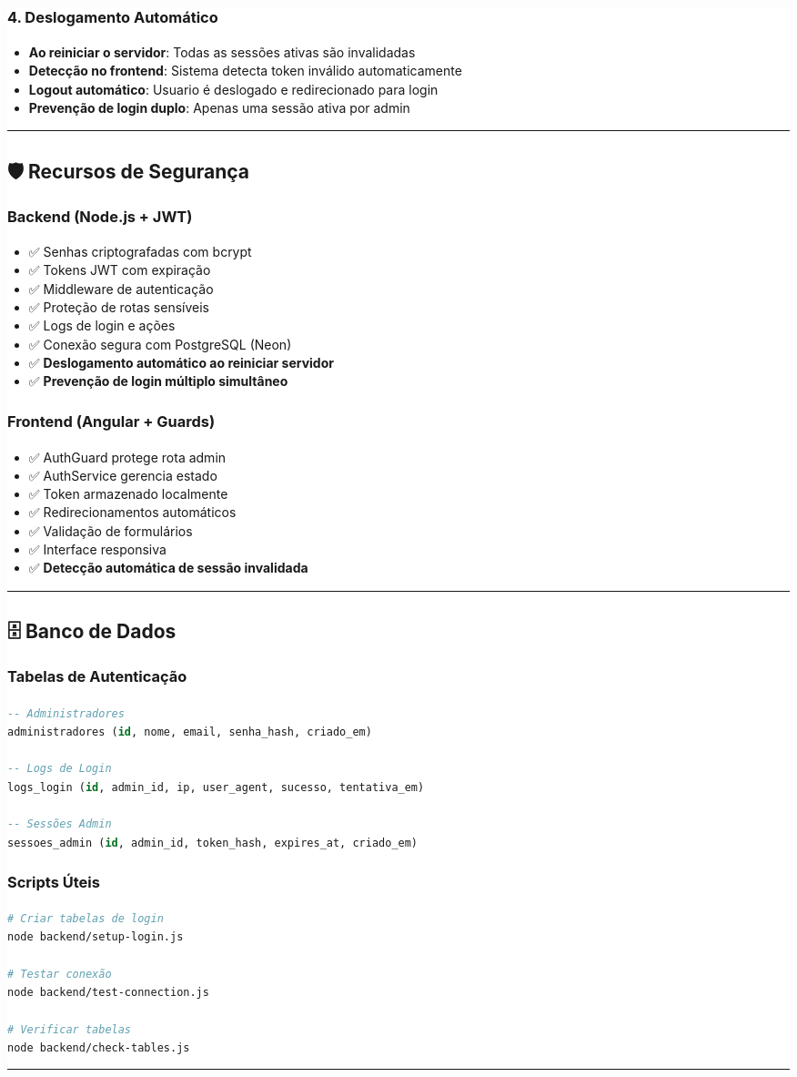 ### 4. Deslogamento Automático
- **Ao reiniciar o servidor**: Todas as sessões ativas são invalidadas
- **Detecção no frontend**: Sistema detecta token inválido automaticamente
- **Logout automático**: Usuario é deslogado e redirecionado para login
- **Prevenção de login duplo**: Apenas uma sessão ativa por admin

---

## 🛡️ Recursos de Segurança

### Backend (Node.js + JWT)
- ✅ Senhas criptografadas com bcrypt
- ✅ Tokens JWT com expiração
- ✅ Middleware de autenticação
- ✅ Proteção de rotas sensíveis
- ✅ Logs de login e ações
- ✅ Conexão segura com PostgreSQL (Neon)
- ✅ **Deslogamento automático ao reiniciar servidor**
- ✅ **Prevenção de login múltiplo simultâneo**

### Frontend (Angular + Guards)
- ✅ AuthGuard protege rota admin
- ✅ AuthService gerencia estado
- ✅ Token armazenado localmente
- ✅ Redirecionamentos automáticos
- ✅ Validação de formulários
- ✅ Interface responsiva
- ✅ **Detecção automática de sessão invalidada**

---

## 🗄️ Banco de Dados

### Tabelas de Autenticação
```sql
-- Administradores
administradores (id, nome, email, senha_hash, criado_em)

-- Logs de Login
logs_login (id, admin_id, ip, user_agent, sucesso, tentativa_em)

-- Sessões Admin
sessoes_admin (id, admin_id, token_hash, expires_at, criado_em)
```

### Scripts Úteis
```bash
# Criar tabelas de login
node backend/setup-login.js

# Testar conexão
node backend/test-connection.js

# Verificar tabelas
node backend/check-tables.js
```

---